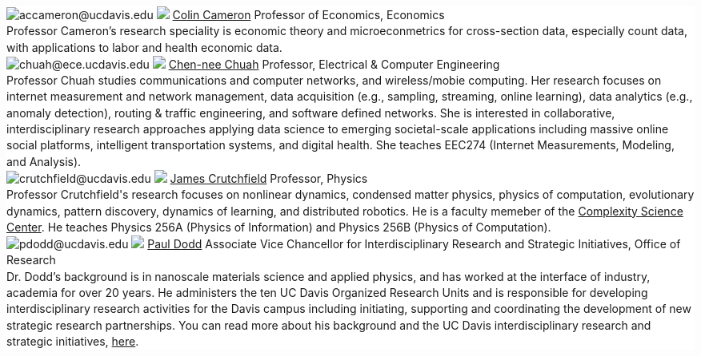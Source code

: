 
<div class="person">
<img src="images/Faculty_pics/Colin_Cameron_c.jpg" title="accameron@ucdavis.edu"></img>
<a href="mailto:accameron@ucdavis.edu"><img src="images/email400.png" class="emailIcon"></img></a>
<a href="http://cameron.econ.ucdavis.edu/">Colin Cameron</a>
Professor of Economics, Economics <br/>
<b>  </b>
Professor Cameron’s research speciality is economic theory and microeconmetrics for cross-section data, especially count data, with applications to labor and health economic data.
</div>


<div class="person">
<img src="images/Faculty_pics/ChenNeeChuah_c.jpg" title="chuah@ece.ucdavis.edu"></img>
<a href="mailto:chuah@ece.ucdavis.edu"><img src="images/email400.png" class="emailIcon"></img></a>
<a href="http://faculty.engineering.ucdavis.edu/chuah/">Chen-nee Chuah</a>
Professor, Electrical & Computer Engineering <br/>
<b>  </b>
Professor Chuah studies communications and computer networks, and wireless/mobie computing. Her research focuses on internet measurement and network management, data acquisition (e.g., sampling, streaming, online learning), data analytics (e.g., anomaly detection), routing & traffic engineering, and software defined networks. She is interested in collaborative, interdisciplinary research approaches applying data science to emerging societal-scale applications including massive online social platforms, intelligent transportation systems, and digital health. She teaches EEC274 (Internet Measurements, Modeling, and Analysis).
</div>


<div class="person">
<img src="images/Faculty_pics/JamesCrutchfield_c.jpg" title="crutchfield@ucdavis.edu"></img>
<a href="mailto:crutchfield@ucdavis.edu"><img src="images/email400.png" class="emailIcon"></img></a>
<a href="http://physics.ucdavis.edu/people/faculty/james-crutchfield">James Crutchfield</a>
Professor, Physics <br/>
<b>  </b>
Professor Crutchfield's research focuses on nonlinear dynamics, condensed matter physics, physics of computation, evolutionary dynamics, pattern discovery, dynamics of learning, and distributed robotics. He is a faculty memeber of the <a href="http://csc.ucdavis.edu/Welcome.html">Complexity Science Center</a>. He teaches Physics 256A (Physics of Information) and Physics 256B (Physics of Computation).
</div>


<div class="person">
<img src="images/Faculty_pics/PaulDodd_c.jpg" title="pdodd@ucdavis.edu"></img>
<a href="mailto:pdodd@ucdavis.edu"><img src="images/email400.png" class="emailIcon"></img></a>
<a href="http://research.ucdavis.edu/about-us/or-leadership/#avcirsi">Paul Dodd</a>
Associate Vice Chancellor for Interdisciplinary Research and Strategic Initiatives, Office of Research <br/>
<b>  </b>
Dr. Dodd’s background is in nanoscale materials science and applied physics, and has worked at the interface of industry, academia for over 20 years. He administers the ten UC Davis Organized Research Units and is responsible for developing interdisciplinary research activities for the Davis campus including initiating, supporting and coordinating the development of new strategic research partnerships. You can read more about his background and the UC Davis interdisciplinary research and strategic initiatives, <a href="http://research.ucdavis.edu/about-us/or-leadership/#avcirsi">here</a>.
</div>
